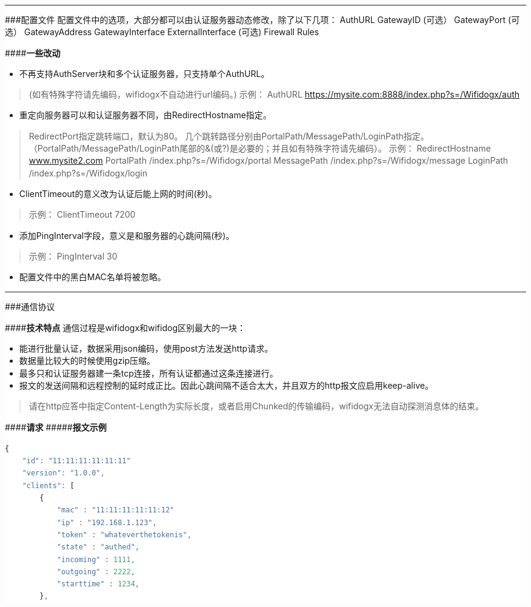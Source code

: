------
###配置文件
配置文件中的选项，大部分都可以由认证服务器动态修改，除了以下几项：
AuthURL 
GatewayID   (可选）
GatewayPort (可选）
GatewayAddress 
GatewayInterface
ExternalInterface (可选)
Firewall Rules 

####**一些改动**

- 不再支持AuthServer块和多个认证服务器，只支持单个AuthURL。
> (如有特殊字符请先编码，wifidogx不自动进行url编码。) 
> 示例：
AuthURL    https://mysite.com:8888/index.php?s=/Wifidogx/auth

- 重定向服务器可以和认证服务器不同，由RedirectHostname指定。
> RedirectPort指定跳转端口，默认为80。
几个跳转路径分别由PortalPath/MessagePath/LoginPath指定。
（PortalPath/MessagePath/LoginPath尾部的&(或?)是必要的；并且如有特殊字符请先编码）。
示例：
RedirectHostname www.mysite2.com
PortalPath        /index.php?s=/Wifidogx/portal
MessagePath       /index.php?s=/Wifidogx/message
LoginPath         /index.php?s=/Wifidogx/login
   
   
- ClientTimeout的意义改为认证后能上网的时间(秒)。
> 示例：
ClientTimeout   7200


- 添加PingInterval字段，意义是和服务器的心跳间隔(秒)。
> 示例：
PingInterval    30


- 配置文件中的黑白MAC名单将被忽略。

------
###通信协议

####**技术特点**
通信过程是wifidogx和wifidog区别最大的一块：

* 能进行批量认证，数据采用json编码，使用post方法发送http请求。
* 数据量比较大的时候使用gzip压缩。
* 最多只和认证服务器建一条tcp连接，所有认证都通过这条连接进行。
* 报文的发送间隔和远程控制的延时成正比。因此心跳间隔不适合太大，并且双方的http报文应启用keep-alive。
> 请在http应答中指定Content-Length为实际长度，或者启用Chunked的传输编码，wifidogx无法自动探测消息体的结束。

####**请求**
#####**报文示例**
``` javascript
{
	"id": "11:11:11:11:11:11"
	"version": "1.0.0",
	"clients": [
		{
			"mac" : "11:11:11:11:11:12"
			"ip" : "192.168.1.123",
			"token" : "whateverthetokenis",
			"state" : "authed",
			"incoming" : 1111,
			"outgoing" : 2222,
			"starttime" : 1234,
		},
```